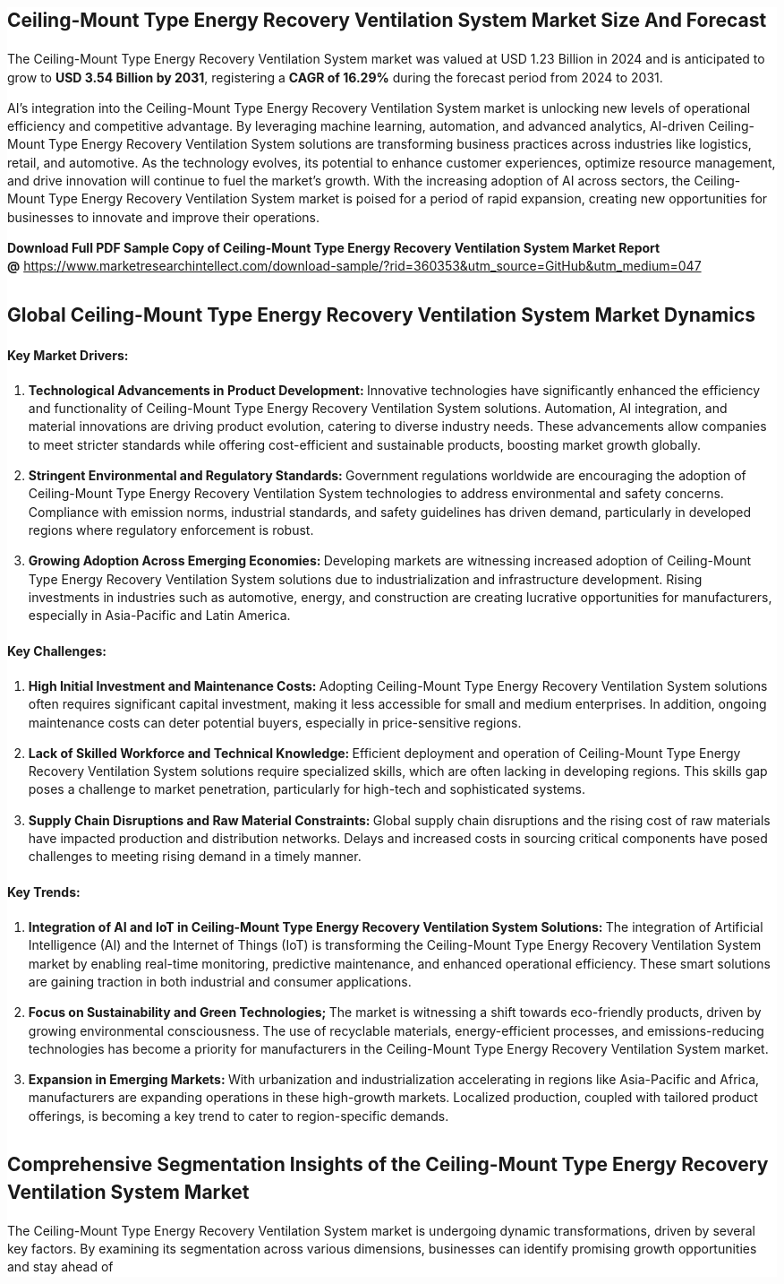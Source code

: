 <h2>Ceiling-Mount Type Energy Recovery Ventilation System Market Size And Forecast</h2><p>The Ceiling-Mount Type Energy Recovery Ventilation System market was valued at USD 1.23 Billion in 2024 and is anticipated to grow to <strong>USD 3.54 Billion by 2031</strong>, registering a <strong>CAGR of 16.29%</strong> during the forecast period from 2024 to 2031.</p><p>AI’s integration into the Ceiling-Mount Type Energy Recovery Ventilation System market is unlocking new levels of operational efficiency and competitive advantage. By leveraging machine learning, automation, and advanced analytics, AI-driven Ceiling-Mount Type Energy Recovery Ventilation System solutions are transforming business practices across industries like logistics, retail, and automotive. As the technology evolves, its potential to enhance customer experiences, optimize resource management, and drive innovation will continue to fuel the market’s growth. With the increasing adoption of AI across sectors, the Ceiling-Mount Type Energy Recovery Ventilation System market is poised for a period of rapid expansion, creating new opportunities for businesses to innovate and improve their operations.</p><p><strong>Download Full PDF Sample Copy of Ceiling-Mount Type Energy Recovery Ventilation System Market Report @</strong>&nbsp;<a href="https://www.marketresearchintellect.com/download-sample/?rid=360353&amp;utm_source=GitHub&amp;utm_medium=047">https://www.marketresearchintellect.com/download-sample/?rid=360353&amp;utm_source=GitHub&amp;utm_medium=047</a></p><h2>Global Ceiling-Mount Type Energy Recovery Ventilation System Market Dynamics</h2><h4><strong>Key Market Drivers:</strong></h4><ol><li><p><strong>Technological Advancements in Product Development:&nbsp;</strong>Innovative technologies have significantly enhanced the efficiency and functionality of Ceiling-Mount Type Energy Recovery Ventilation System solutions. Automation, AI integration, and material innovations are driving product evolution, catering to diverse industry needs. These advancements allow companies to meet stricter standards while offering cost-efficient and sustainable products, boosting market growth globally.</p></li><li><p><strong>Stringent Environmental and Regulatory Standards:&nbsp;</strong>Government regulations worldwide are encouraging the adoption of Ceiling-Mount Type Energy Recovery Ventilation System technologies to address environmental and safety concerns. Compliance with emission norms, industrial standards, and safety guidelines has driven demand, particularly in developed regions where regulatory enforcement is robust.</p></li><li><p><strong>Growing Adoption Across Emerging Economies:&nbsp;</strong>Developing markets are witnessing increased adoption of Ceiling-Mount Type Energy Recovery Ventilation System solutions due to industrialization and infrastructure development. Rising investments in industries such as automotive, energy, and construction are creating lucrative opportunities for manufacturers, especially in Asia-Pacific and Latin America.</p></li></ol><h4><strong>Key Challenges:</strong></h4><ol><li><p><strong>High Initial Investment and Maintenance Costs:&nbsp;</strong>Adopting Ceiling-Mount Type Energy Recovery Ventilation System solutions often requires significant capital investment, making it less accessible for small and medium enterprises. In addition, ongoing maintenance costs can deter potential buyers, especially in price-sensitive regions.</p></li><li><p><strong>Lack of Skilled Workforce and Technical Knowledge:&nbsp;</strong>Efficient deployment and operation of Ceiling-Mount Type Energy Recovery Ventilation System solutions require specialized skills, which are often lacking in developing regions. This skills gap poses a challenge to market penetration, particularly for high-tech and sophisticated systems.</p></li><li><p><strong>Supply Chain Disruptions and Raw Material Constraints:&nbsp;</strong>Global supply chain disruptions and the rising cost of raw materials have impacted production and distribution networks. Delays and increased costs in sourcing critical components have posed challenges to meeting rising demand in a timely manner.</p></li></ol><h4><strong>Key Trends:</strong></h4><ol><li><p><strong>Integration of AI and IoT in Ceiling-Mount Type Energy Recovery Ventilation System Solutions:&nbsp;</strong>The integration of Artificial Intelligence (AI) and the Internet of Things (IoT) is transforming the Ceiling-Mount Type Energy Recovery Ventilation System market by enabling real-time monitoring, predictive maintenance, and enhanced operational efficiency. These smart solutions are gaining traction in both industrial and consumer applications.</p></li><li><p><strong>Focus on Sustainability and Green Technologies;&nbsp;</strong>The market is witnessing a shift towards eco-friendly products, driven by growing environmental consciousness. The use of recyclable materials, energy-efficient processes, and emissions-reducing technologies has become a priority for manufacturers in the Ceiling-Mount Type Energy Recovery Ventilation System market.</p></li><li><p><strong>Expansion in Emerging Markets:&nbsp;</strong>With urbanization and industrialization accelerating in regions like Asia-Pacific and Africa, manufacturers are expanding operations in these high-growth markets. Localized production, coupled with tailored product offerings, is becoming a key trend to cater to region-specific demands.</p></li></ol><div class="article-main__content" data-test-id="publishing-text-block"><h2>Comprehensive Segmentation Insights of the Ceiling-Mount Type Energy Recovery Ventilation System Market</h2><p>The Ceiling-Mount Type Energy Recovery Ventilation System market is undergoing dynamic transformations, driven by several key factors. By examining its segmentation across various dimensions, businesses can identify promising growth opportunities and stay ahead of